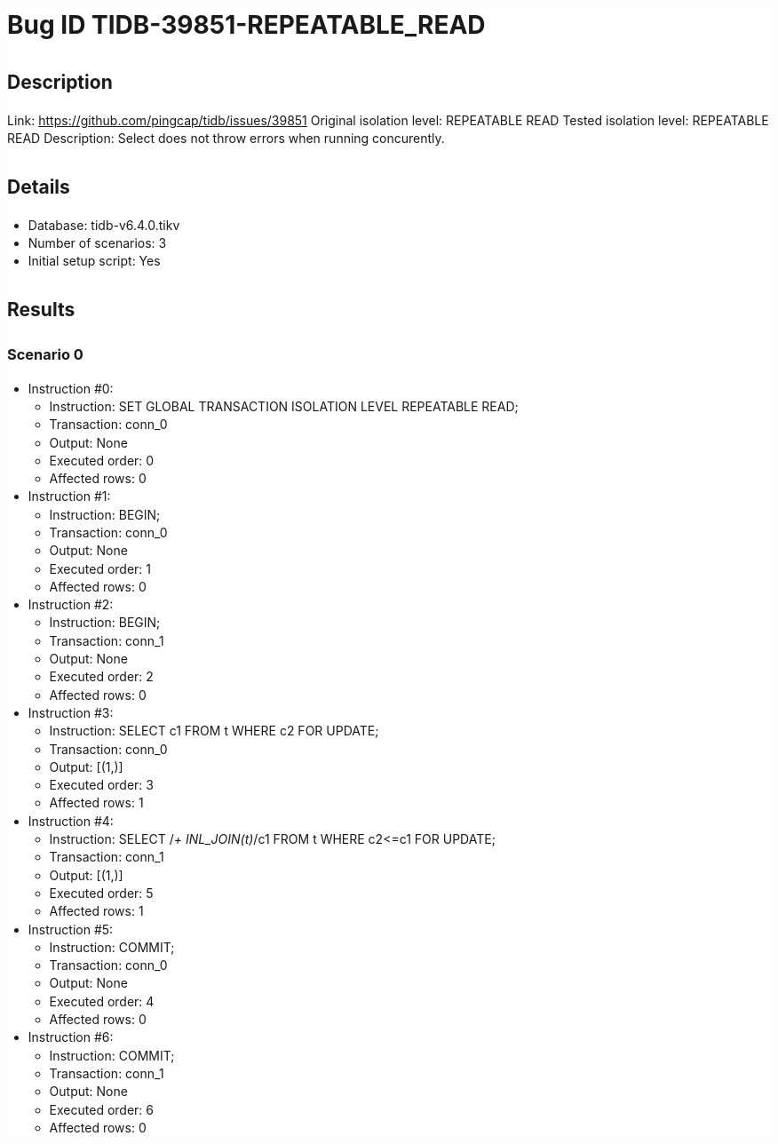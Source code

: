 # Bug ID TIDB-39851-REPEATABLE_READ

## Description

Link:                     https://github.com/pingcap/tidb/issues/39851
Original isolation level: REPEATABLE READ
Tested isolation level:   REPEATABLE READ
Description:              Select does not throw errors when running concurently.


## Details
 * Database: tidb-v6.4.0.tikv
 * Number of scenarios: 3
 * Initial setup script: Yes

## Results
### Scenario 0
 * Instruction #0:
     - Instruction:  SET GLOBAL TRANSACTION ISOLATION LEVEL REPEATABLE READ;
     - Transaction: conn_0
     - Output: None
     - Executed order: 0
     - Affected rows: 0
 * Instruction #1:
     - Instruction:  BEGIN;
     - Transaction: conn_0
     - Output: None
     - Executed order: 1
     - Affected rows: 0
 * Instruction #2:
     - Instruction:  BEGIN;
     - Transaction: conn_1
     - Output: None
     - Executed order: 2
     - Affected rows: 0
 * Instruction #3:
     - Instruction:  SELECT c1 FROM t WHERE c2 FOR UPDATE;
     - Transaction: conn_0
     - Output: [(1,)]
     - Executed order: 3
     - Affected rows: 1
 * Instruction #4:
     - Instruction:  SELECT /*+ INL_JOIN(t)*/c1 FROM t WHERE c2<=c1 FOR UPDATE;
     - Transaction: conn_1
     - Output: [(1,)]
     - Executed order: 5
     - Affected rows: 1
 * Instruction #5:
     - Instruction:  COMMIT;
     - Transaction: conn_0
     - Output: None
     - Executed order: 4
     - Affected rows: 0
 * Instruction #6:
     - Instruction:  COMMIT;
     - Transaction: conn_1
     - Output: None
     - Executed order: 6
     - Affected rows: 0

